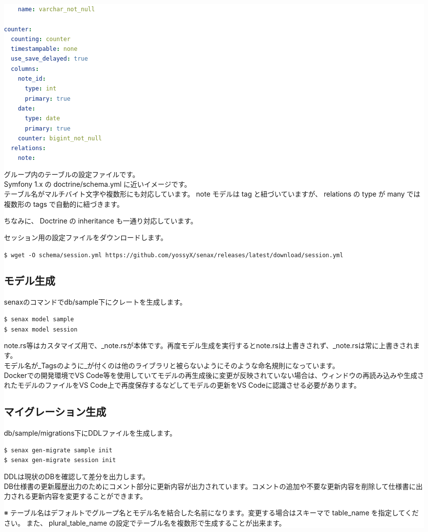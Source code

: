 ```yml
    name: varchar_not_null

counter:
  counting: counter
  timestampable: none
  use_save_delayed: true
  columns:
    note_id:
      type: int
      primary: true
    date:
      type: date
      primary: true
    counter: bigint_not_null
  relations:
    note:
```
グループ内のテーブルの設定ファイルです。  
Symfony 1.x の doctrine/schema.yml に近いイメージです。  
テーブル名がマルチバイト文字や複数形にも対応しています。
note モデルは tag と紐づいていますが、 relations の type が many では複数形の tags で自動的に紐づきます。  

ちなみに、 Doctrine の inheritance も一通り対応しています。  


セッション用の設定ファイルをダウンロードします。
```
$ wget -O schema/session.yml https://github.com/yossyX/senax/releases/latest/download/session.yml
```

## モデル生成
senaxのコマンドでdb/sample下にクレートを生成します。  
```
$ senax model sample
$ senax model session
```
note.rs等はカスタマイズ用で、_note.rsが本体です。再度モデル生成を実行するとnote.rsは上書きされず、_note.rsは常に上書きされます。  
モデル名が_Tagsのように_が付くのは他のライブラリと被らないようにそのような命名規則になっています。  
Dockerでの開発環境でVS Code等を使用していてモデルの再生成後に変更が反映されていない場合は、ウィンドウの再読み込みや生成されたモデルのファイルをVS Code上で再度保存するなどしてモデルの更新をVS Codeに認識させる必要があります。

## マイグレーション生成
db/sample/migrations下にDDLファイルを生成します。  
```
$ senax gen-migrate sample init
$ senax gen-migrate session init
```
DDLは現状のDBを確認して差分を出力します。  
DB仕様書の更新履歴出力のためにコメント部分に更新内容が出力されています。コメントの追加や不要な更新内容を削除して仕様書に出力される更新内容を変更することができます。

※ テーブル名はデフォルトでグループ名とモデル名を結合した名前になります。変更する場合はスキーマで table_name を指定してください。
また、 plural_table_name の設定でテーブル名を複数形で生成することが出来ます。

